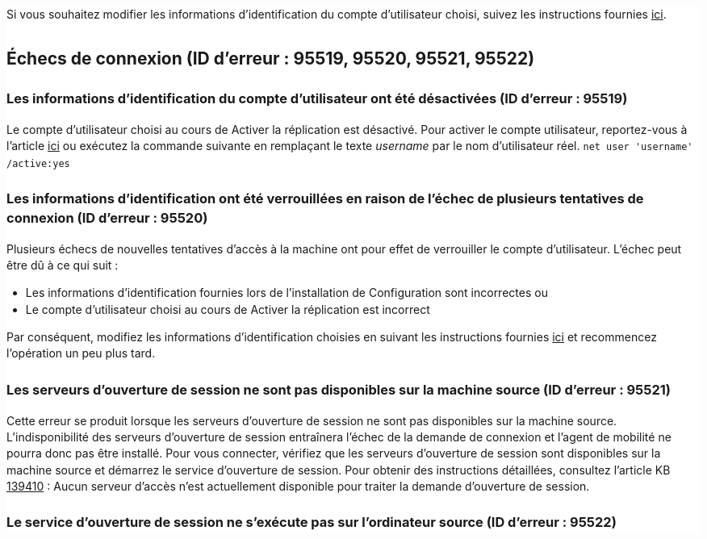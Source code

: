Si vous souhaitez modifier les informations d’identification du compte d’utilisateur choisi, suivez les instructions fournies [ici](vmware-azure-manage-configuration-server.md#modify-credentials-for-mobility-service-installation).

## <a name="login-failures-errorid-95519-95520-95521-95522"></a>Échecs de connexion (ID d’erreur : 95519, 95520, 95521, 95522)

### <a name="credentials-of-the-user-account-have-been-disabled-errorid-95519"></a>Les informations d’identification du compte d’utilisateur ont été désactivées (ID d’erreur : 95519)

Le compte d’utilisateur choisi au cours de Activer la réplication est désactivé. Pour activer le compte utilisateur, reportez-vous à l’article [ici](https://aka.ms/enable_login_user) ou exécutez la commande suivante en remplaçant le texte *username* par le nom d’utilisateur réel.
`net user 'username' /active:yes`

### <a name="credentials-locked-out-due-to-multiple-failed-login-attempts-errorid-95520"></a>Les informations d’identification ont été verrouillées en raison de l’échec de plusieurs tentatives de connexion (ID d’erreur : 95520)

Plusieurs échecs de nouvelles tentatives d’accès à la machine ont pour effet de verrouiller le compte d’utilisateur. L’échec peut être dû à ce qui suit :

* Les informations d’identification fournies lors de l’installation de Configuration sont incorrectes ou
* Le compte d’utilisateur choisi au cours de Activer la réplication est incorrect

Par conséquent, modifiez les informations d’identification choisies en suivant les instructions fournies [ici](vmware-azure-manage-configuration-server.md#modify-credentials-for-mobility-service-installation) et recommencez l’opération un peu plus tard.

### <a name="logon-servers-are-not-available-on-the-source-machine-errorid-95521"></a>Les serveurs d’ouverture de session ne sont pas disponibles sur la machine source (ID d’erreur : 95521)

Cette erreur se produit lorsque les serveurs d’ouverture de session ne sont pas disponibles sur la machine source. L’indisponibilité des serveurs d’ouverture de session entraînera l’échec de la demande de connexion et l’agent de mobilité ne pourra donc pas être installé. Pour vous connecter, vérifiez que les serveurs d’ouverture de session sont disponibles sur la machine source et démarrez le service d’ouverture de session. Pour obtenir des instructions détaillées, consultez l’article KB [139410](https://support.microsoft.com/en-in/help/139410/err-msg-there-are-currently-no-logon-servers-available) : Aucun serveur d’accès n’est actuellement disponible pour traiter la demande d’ouverture de session.

### <a name="logon-service-isnt-running-on-the-source-machine-errorid-95522"></a>Le service d’ouverture de session ne s’exécute pas sur l’ordinateur source (ID d’erreur : 95522)
